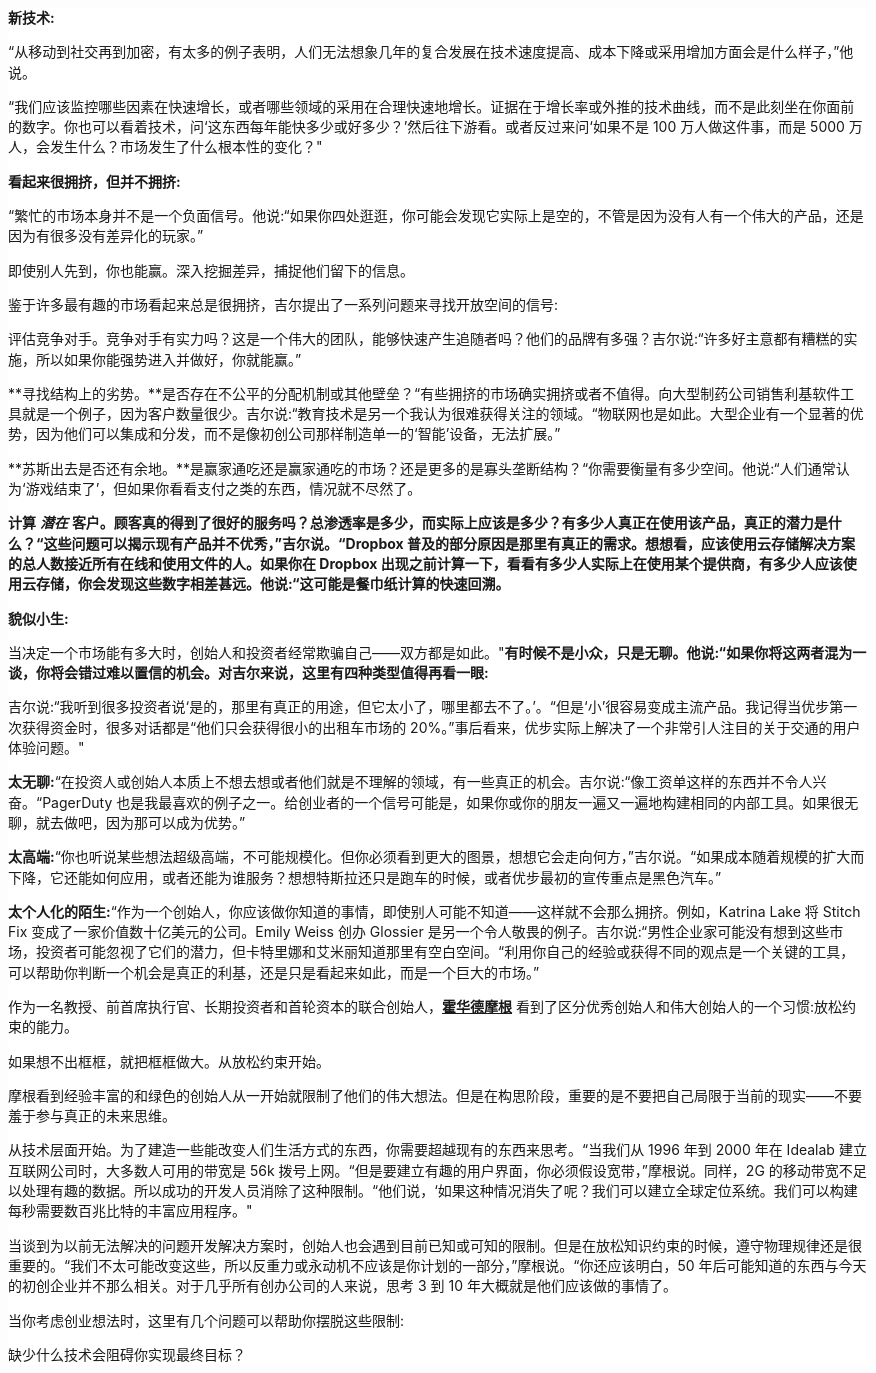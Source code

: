 **新技术:**

“从移动到社交再到加密，有太多的例子表明，人们无法想象几年的复合发展在技术速度提高、成本下降或采用增加方面会是什么样子，”他说。

“我们应该监控哪些因素在快速增长，或者哪些领域的采用在合理快速地增长。证据在于增长率或外推的技术曲线，而不是此刻坐在你面前的数字。你也可以看着技术，问‘这东西每年能快多少或好多少？’然后往下游看。或者反过来问‘如果不是 100 万人做这件事，而是 5000 万人，会发生什么？市场发生了什么根本性的变化？"

**看起来很拥挤，但并不拥挤:**

“繁忙的市场本身并不是一个负面信号。他说:“如果你四处逛逛，你可能会发现它实际上是空的，不管是因为没有人有一个伟大的产品，还是因为有很多没有差异化的玩家。”

即使别人先到，你也能赢。深入挖掘差异，捕捉他们留下的信息。

鉴于许多最有趣的市场看起来总是很拥挤，吉尔提出了一系列问题来寻找开放空间的信号:

评估竞争对手。竞争对手有实力吗？这是一个伟大的团队，能够快速产生追随者吗？他们的品牌有多强？吉尔说:“许多好主意都有糟糕的实施，所以如果你能强势进入并做好，你就能赢。”

**寻找结构上的劣势。**是否存在不公平的分配机制或其他壁垒？“有些拥挤的市场确实拥挤或者不值得。向大型制药公司销售利基软件工具就是一个例子，因为客户数量很少。吉尔说:“教育技术是另一个我认为很难获得关注的领域。“物联网也是如此。大型企业有一个显著的优势，因为他们可以集成和分发，而不是像初创公司那样制造单一的‘智能’设备，无法扩展。”

**苏斯出去是否还有余地。**是赢家通吃还是赢家通吃的市场？还是更多的是寡头垄断结构？“你需要衡量有多少空间。他说:“人们通常认为‘游戏结束了’，但如果你看看支付之类的东西，情况就不尽然了。

**计算** ***潜在*** **客户。顾客真的得到了很好的服务吗？总渗透率是多少，而实际上应该是多少？有多少人真正在使用该产品，真正的潜力是什么？“这些问题可以揭示现有产品并不优秀，”吉尔说。“Dropbox 普及的部分原因是那里有真正的需求。想想看，应该使用云存储解决方案的总人数接近所有在线和使用文件的人。如果你在 Dropbox 出现之前计算一下，看看有多少人实际上在使用某个提供商，有多少人应该使用云存储，你会发现这些数字相差甚远。他说:“这可能是餐巾纸计算的快速回溯。**

**貌似小生:**

当决定一个市场能有多大时，创始人和投资者经常欺骗自己——双方都是如此。"**有时候不是小众，只是无聊。他说:“如果你将这两者混为一谈，你将会错过难以置信的机会。对吉尔来说，这里有四种类型值得再看一眼:**

吉尔说:“我听到很多投资者说‘是的，那里有真正的用途，但它太小了，哪里都去不了。’。“但是‘小’很容易变成主流产品。我记得当优步第一次获得资金时，很多对话都是“他们只会获得很小的出租车市场的 20%。”事后看来，优步实际上解决了一个非常引人注目的关于交通的用户体验问题。"

**太无聊:**“在投资人或创始人本质上不想去想或者他们就是不理解的领域，有一些真正的机会。吉尔说:“像工资单这样的东西并不令人兴奋。“PagerDuty 也是我最喜欢的例子之一。给创业者的一个信号可能是，如果你或你的朋友一遍又一遍地构建相同的内部工具。如果很无聊，就去做吧，因为那可以成为优势。”

**太高端:**“你也听说某些想法超级高端，不可能规模化。但你必须看到更大的图景，想想它会走向何方，”吉尔说。“如果成本随着规模的扩大而下降，它还能如何应用，或者还能为谁服务？想想特斯拉还只是跑车的时候，或者优步最初的宣传重点是黑色汽车。”

**太个人化的陌生:**“作为一个创始人，你应该做你知道的事情，即使别人可能不知道——这样就不会那么拥挤。例如，Katrina Lake 将 Stitch Fix 变成了一家价值数十亿美元的公司。Emily Weiss 创办 Glossier 是另一个令人敬畏的例子。吉尔说:“男性企业家可能没有想到这些市场，投资者可能忽视了它们的潜力，但卡特里娜和艾米丽知道那里有空白空间。“利用你自己的经验或获得不同的观点是一个关键的工具，可以帮助你判断一个机会是真正的利基，还是只是看起来如此，而是一个巨大的市场。”

作为一名教授、前首席执行官、长期投资者和首轮资本的联合创始人，**[霍华德摩根](https://twitter.com/HLMorgan "null")** 看到了区分优秀创始人和伟大创始人的一个习惯:放松约束的能力。

如果想不出框框，就把框框做大。从放松约束开始。

摩根看到经验丰富的和绿色的创始人从一开始就限制了他们的伟大想法。但是在构思阶段，重要的是不要把自己局限于当前的现实——不要羞于参与真正的未来思维。

从技术层面开始。为了建造一些能改变人们生活方式的东西，你需要超越现有的东西来思考。“当我们从 1996 年到 2000 年在 Idealab 建立互联网公司时，大多数人可用的带宽是 56k 拨号上网。“但是要建立有趣的用户界面，你必须假设宽带，”摩根说。同样，2G 的移动带宽不足以处理有趣的数据。所以成功的开发人员消除了这种限制。“他们说，‘如果这种情况消失了呢？我们可以建立全球定位系统。我们可以构建每秒需要数百兆比特的丰富应用程序。"

当谈到为以前无法解决的问题开发解决方案时，创始人也会遇到目前已知或可知的限制。但是在放松知识约束的时候，遵守物理规律还是很重要的。“我们不太可能改变这些，所以反重力或永动机不应该是你计划的一部分，”摩根说。“你还应该明白，50 年后可能知道的东西与今天的初创企业并不那么相关。对于几乎所有创办公司的人来说，思考 3 到 10 年大概就是他们应该做的事情了。

当你考虑创业想法时，这里有几个问题可以帮助你摆脱这些限制:

缺少什么技术会阻碍你实现最终目标？
